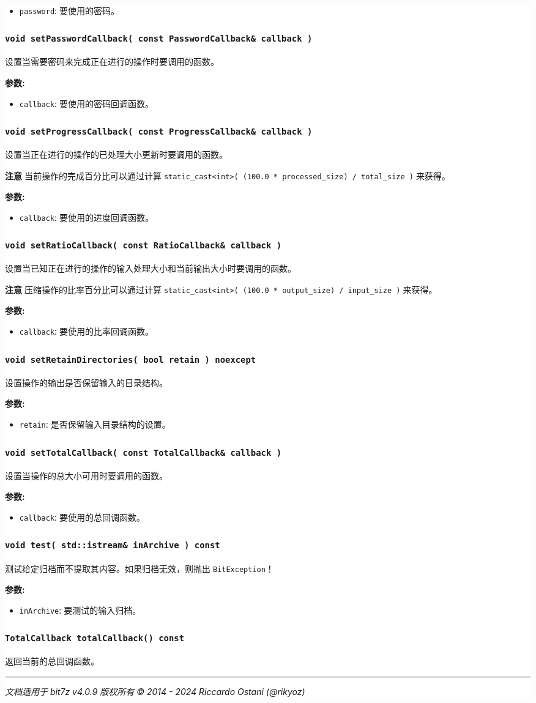 - `password`: 要使用的密码。

### `void setPasswordCallback( const PasswordCallback& callback )`

设置当需要密码来完成正在进行的操作时要调用的函数。

**参数:**

- `callback`: 要使用的密码回调函数。

### `void setProgressCallback( const ProgressCallback& callback )`

设置当正在进行的操作的已处理大小更新时要调用的函数。

**注意**
当前操作的完成百分比可以通过计算 `static_cast<int>( (100.0 * processed_size) / total_size )` 来获得。

**参数:**

- `callback`: 要使用的进度回调函数。

### `void setRatioCallback( const RatioCallback& callback )`

设置当已知正在进行的操作的输入处理大小和当前输出大小时要调用的函数。

**注意**
压缩操作的比率百分比可以通过计算 `static_cast<int>( (100.0 * output_size) / input_size )` 来获得。

**参数:**

- `callback`: 要使用的比率回调函数。

### `void setRetainDirectories( bool retain ) noexcept`

设置操作的输出是否保留输入的目录结构。

**参数:**

- `retain`: 是否保留输入目录结构的设置。

### `void setTotalCallback( const TotalCallback& callback )`

设置当操作的总大小可用时要调用的函数。

**参数:**

- `callback`: 要使用的总回调函数。

### `void test( std::istream& inArchive ) const`

测试给定归档而不提取其内容。如果归档无效，则抛出 `BitException`！

**参数:**

- `inArchive`: 要测试的输入归档。

### `TotalCallback totalCallback() const`

返回当前的总回调函数。

---

*文档适用于 bit7z v4.0.9*
*版权所有 © 2014 - 2024 Riccardo Ostani (@rikyoz)*